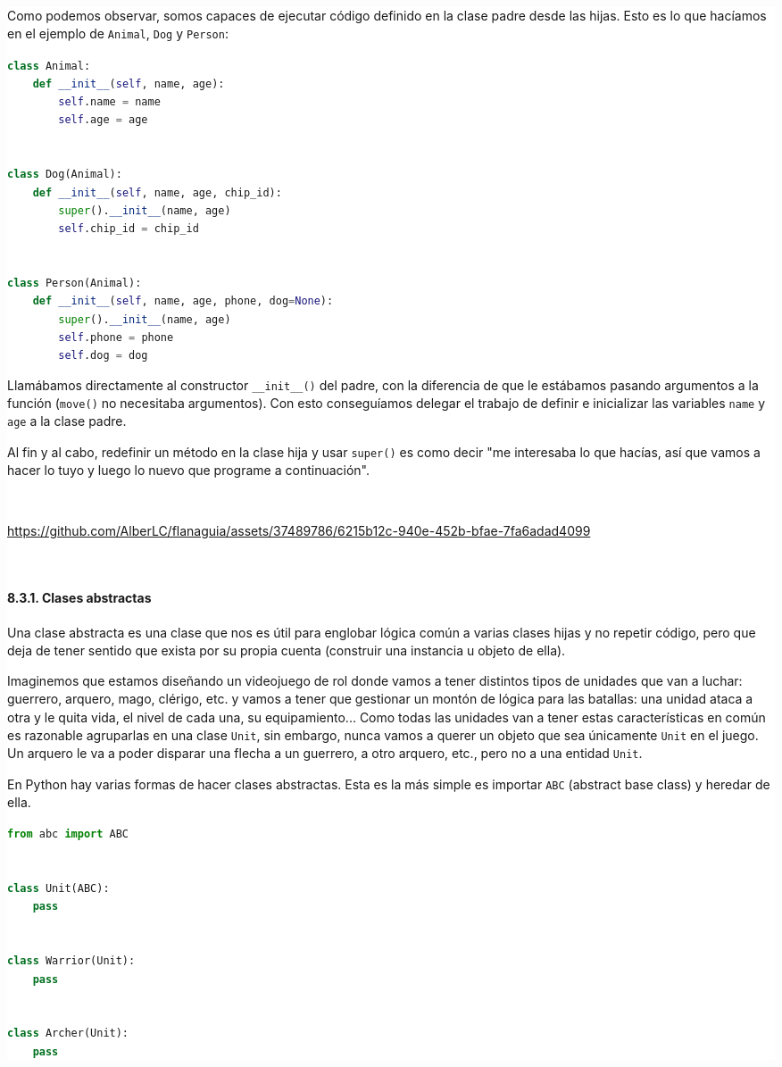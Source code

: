 Como podemos observar, somos capaces de ejecutar código definido en la clase padre desde las hijas. Esto es lo que hacíamos en el ejemplo de `Animal`, `Dog` y `Person`:

```python
class Animal:
    def __init__(self, name, age):
        self.name = name
        self.age = age


class Dog(Animal):
    def __init__(self, name, age, chip_id):
        super().__init__(name, age)
        self.chip_id = chip_id


class Person(Animal):
    def __init__(self, name, age, phone, dog=None):
        super().__init__(name, age)
        self.phone = phone
        self.dog = dog
```

Llamábamos directamente al constructor `__init__()` del padre, con la diferencia de que le estábamos pasando argumentos a la función (`move()` no necesitaba argumentos). Con esto conseguíamos delegar el trabajo de definir e inicializar las variables `name` y `age` a la clase padre.

Al fin y al cabo, redefinir un método en la clase hija y usar `super()` es como decir "me interesaba lo que hacías, así que vamos a hacer lo tuyo y luego lo nuevo que programe a continuación".

<br>

https://github.com/AlberLC/flanaguia/assets/37489786/6215b12c-940e-452b-bfae-7fa6adad4099

<br>

#### 8.3.1. Clases abstractas

Una clase abstracta es una clase que nos es útil para englobar lógica común a varias clases hijas y no repetir código, pero que deja de tener sentido que exista por su propia cuenta (construir una instancia u objeto de ella).

Imaginemos que estamos diseñando un videojuego de rol donde vamos a tener distintos tipos de unidades que van a luchar: guerrero, arquero, mago, clérigo, etc. y vamos a tener que gestionar un montón de lógica para las batallas: una unidad ataca a otra y le quita vida, el nivel de cada una, su equipamiento... Como todas las unidades van a tener estas características en común es razonable agruparlas en una clase `Unit`, sin embargo, nunca vamos a querer un objeto que sea únicamente `Unit` en el juego. Un arquero le va a poder disparar una flecha a un guerrero, a otro arquero, etc., pero no a una entidad `Unit`.

En Python hay varias formas de hacer clases abstractas. Esta es la más simple es importar `ABC` (abstract base class) y heredar de ella.

```python
from abc import ABC


class Unit(ABC):
    pass


class Warrior(Unit):
    pass


class Archer(Unit):
    pass


```